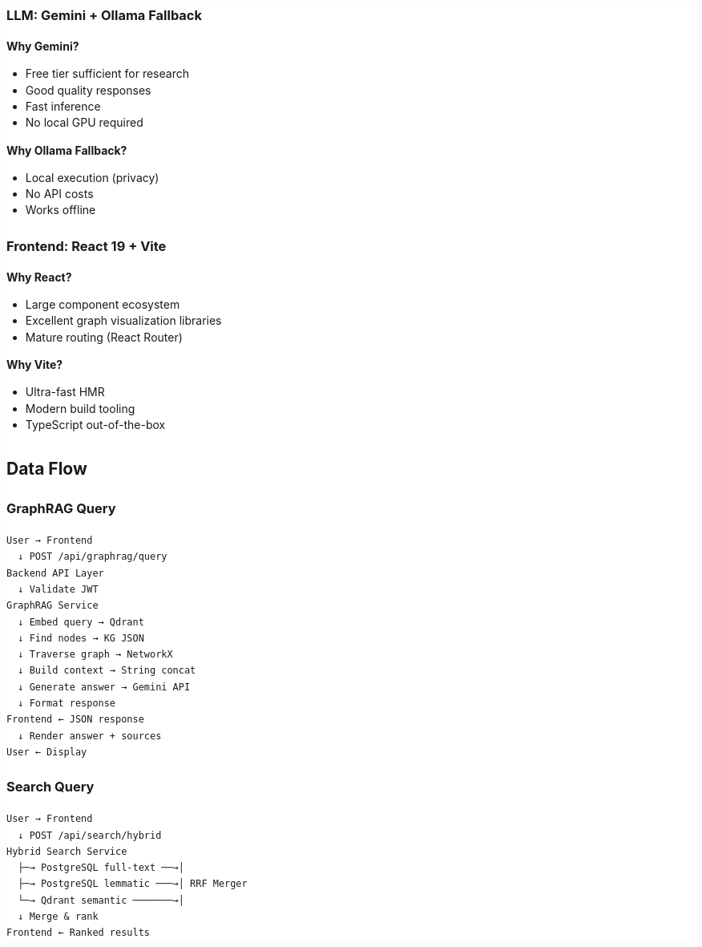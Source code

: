 ### LLM: Gemini + Ollama Fallback

**Why Gemini?**
- Free tier sufficient for research
- Good quality responses
- Fast inference
- No local GPU required

**Why Ollama Fallback?**
- Local execution (privacy)
- No API costs
- Works offline

### Frontend: React 19 + Vite

**Why React?**
- Large component ecosystem
- Excellent graph visualization libraries
- Mature routing (React Router)

**Why Vite?**
- Ultra-fast HMR
- Modern build tooling
- TypeScript out-of-the-box

## Data Flow

### GraphRAG Query

```
User → Frontend
  ↓ POST /api/graphrag/query
Backend API Layer
  ↓ Validate JWT
GraphRAG Service
  ↓ Embed query → Qdrant
  ↓ Find nodes → KG JSON
  ↓ Traverse graph → NetworkX
  ↓ Build context → String concat
  ↓ Generate answer → Gemini API
  ↓ Format response
Frontend ← JSON response
  ↓ Render answer + sources
User ← Display
```

### Search Query

```
User → Frontend
  ↓ POST /api/search/hybrid
Hybrid Search Service
  ├─→ PostgreSQL full-text ──→│
  ├─→ PostgreSQL lemmatic ───→│ RRF Merger
  └─→ Qdrant semantic ───────→│
  ↓ Merge & rank
Frontend ← Ranked results
```
